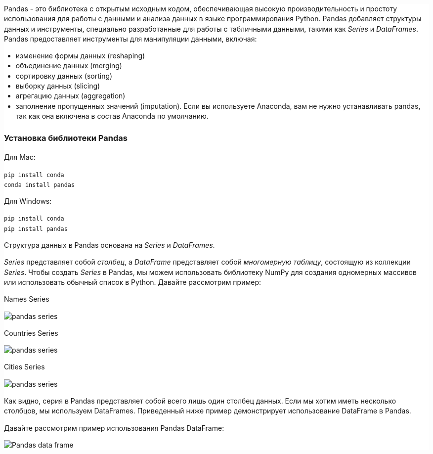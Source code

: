 Pandas - это библиотека с открытым исходным кодом, обеспечивающая высокую производительность и простоту использования для работы с данными и анализа данных в языке программирования Python.
Pandas добавляет структуры данных и инструменты, специально разработанные для работы с табличными данными, такими как *Series* и *DataFrames*.
Pandas предоставляет инструменты для манипуляции данными, включая: 

- изменение формы данных (reshaping)
- объединение данных (merging)
- сортировку данных (sorting)
- выборку данных (slicing)
- агрегацию данных (aggregation)
- заполнение пропущенных значений (imputation).
Если вы используете Anaconda, вам не нужно устанавливать pandas, так как она включена в состав Anaconda по умолчанию.

### Установка библиотеки Pandas

Для Mac:
```py
pip install conda
conda install pandas
```

Для Windows:
```py
pip install conda
pip install pandas
```

Структура данных в Pandas основана на *Series* и *DataFrames*. 

*Series* представляет собой *столбец*, а *DataFrame* представляет собой *многомерную таблицу*, состоящую из коллекции *Series*. Чтобы создать *Series* в Pandas, мы можем использовать библиотеку NumPy для создания одномерных массивов или использовать обычный список в Python.
Давайте рассмотрим пример:

Names Series

![pandas series](../images/pandas-series-1.png) 

Countries Series

![pandas series](../images/pandas-series-2.png) 

Cities Series

![pandas series](../images/pandas-series-3.png)

Как видно, серия в Pandas представляет собой всего лишь один столбец данных. Если мы хотим иметь несколько столбцов, мы используем DataFrames. Приведенный ниже пример демонстрирует использование DataFrame в Pandas.

Давайте рассмотрим пример использования Pandas DataFrame:

![Pandas data frame](../images/pandas-dataframe-1.png)
